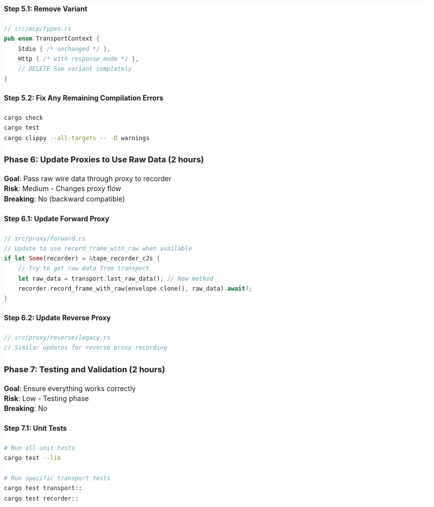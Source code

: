 #### Step 5.1: Remove Variant
```rust
// src/mcp/types.rs
pub enum TransportContext {
    Stdio { /* unchanged */ },
    Http { /* with response_mode */ },
    // DELETE Sse variant completely
}
```

#### Step 5.2: Fix Any Remaining Compilation Errors
```bash
cargo check
cargo test
cargo clippy --all-targets -- -D warnings
```

### Phase 6: Update Proxies to Use Raw Data (2 hours)
**Goal**: Pass raw wire data through proxy to recorder  
**Risk**: Medium - Changes proxy flow  
**Breaking**: No (backward compatible)

#### Step 6.1: Update Forward Proxy
```rust
// src/proxy/forward.rs
// Update to use record_frame_with_raw when available
if let Some(recorder) = &tape_recorder_c2s {
    // Try to get raw data from transport
    let raw_data = transport.last_raw_data(); // New method
    recorder.record_frame_with_raw(envelope.clone(), raw_data).await?;
}
```

#### Step 6.2: Update Reverse Proxy
```rust
// src/proxy/reverse/legacy.rs
// Similar updates for reverse proxy recording
```

### Phase 7: Testing and Validation (2 hours)
**Goal**: Ensure everything works correctly  
**Risk**: Low - Testing phase  
**Breaking**: No

#### Step 7.1: Unit Tests
```bash
# Run all unit tests
cargo test --lib

# Run specific transport tests
cargo test transport::
cargo test recorder::
```
